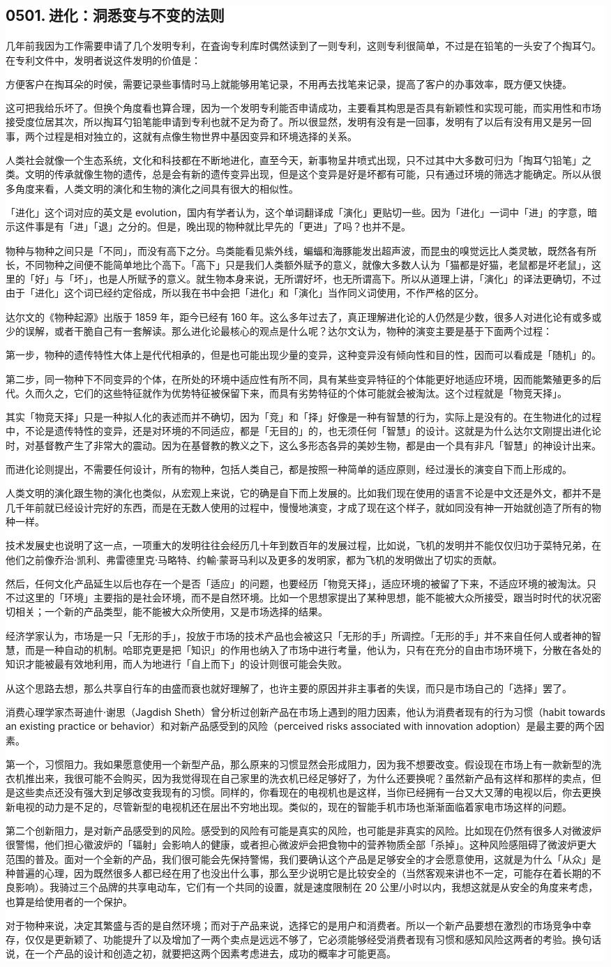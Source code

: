 ## 0501. 进化：洞悉变与不变的法则

几年前我因为工作需要申请了几个发明专利，在査询专利库时偶然读到了一则专利，这则专利很简单，不过是在铅笔的一头安了个掏耳勺。在专利文件中，发明者说这件发明的价值是：

方便客户在掏耳朵的时侯，需要记录些事情时马上就能够用笔记录，不用再去找笔来记录，提高了客户的办事效率，既方便又快捷。

这可把我给乐坏了。但换个角度看也算合理，因为一个发明专利能否申请成功，主要看其构思是否具有新颖性和实现可能，而实用性和市场接受度位居其次，所以掏耳勺铅笔能申请到专利也就不足为奇了。所以很显然，发明有没有是一回事，发明有了以后有没有用又是另一回事，两个过程是相对独立的，这就有点像生物世界中基因变异和环境选择的关系。

人类社会就像一个生态系统，文化和科技都在不断地进化，直至今天，新事物呈井喷式出现，只不过其中大多数可归为「掏耳勺铅笔」之类。文明的传承就像生物的遗传，总是会有新的遗传变异出现，但是这个变异是好是坏都有可能，只有通过环境的筛选才能确定。所以从很多角度来看，人类文明的演化和生物的演化之间具有很大的相似性。

「进化」这个词对应的英文是 evolution，国内有学者认为，这个单词翻译成「演化」更贴切一些。因为「进化」一词中「进」的字意，暗示这件事是有「进」「退」之分的。但是，晚出现的物种就比早先的「更进」了吗？也并不是。

物种与物种之间只是「不同」，而没有高下之分。鸟类能看见紫外线，蝙蝠和海豚能发出超声波，而昆虫的嗅觉远比人类灵敏，既然各有所长，不同物种之间便不能简单地比个高下。「高下」只是我们人类额外赋予的意义，就像大多数人认为「猫都是好猫，老鼠都是坏老鼠」，这里的「好」与「坏」，也是人所赋予的意义。就生物本身来说，无所谓好坏，也无所谓高下。所以从道理上讲，「演化」的译法更确切，不过由于「进化」这个词已经约定俗成，所以我在书中会把「进化」和「演化」当作同义词使用，不作严格的区分。

达尔文的《物种起源》出版于 1859 年，距今已经有 160 年。这么多年过去了，真正理解进化论的人仍然是少数，很多人对进化论有或多或少的误解，或者干脆自己有一套解读。那么进化论最核心的观点是什么呢？达尔文认为，物种的演变主要是基于下面两个过程：

第一步，物种的遗传特性大体上是代代相承的，但是也可能出现少量的变异，这种变异没有倾向性和目的性，因而可以看成是「随机」的。

第二步，同一物种下不同变异的个体，在所处的环境中适应性有所不同，具有某些变异特征的个体能更好地适应环境，因而能繁殖更多的后代。久而久之，它们的这些特征就作为优势特征被保留下来，而具有劣势特征的个体可能就会被淘汰。这个过程就是「物竞天择」。

其实「物竞天择」只是一种拟人化的表述而并不确切，因为「竞」和「择」好像是一种有智慧的行为，实际上是没有的。在生物进化的过程中，不论是遗传特性的变异，还是对环境的不同适应，都是「无目的」的，也无须任何「智慧」的设计。这就是为什么达尔文刚提出进化论时，对基督教产生了非常大的震动。因为在基督教的教义之下，这么多形态各异的美妙生物，都是由一个具有非凡「智慧」的神设计出来。

而进化论则提出，不需要任何设计，所有的物种，包括人类自己，都是按照一种简单的适应原则，经过漫长的演变自下而上形成的。

人类文明的演化跟生物的演化也类似，从宏观上来说，它的确是自下而上发展的。比如我们现在使用的语言不论是中文还是外文，都并不是几千年前就已经设计完好的东西，而是在无数人使用的过程中，慢慢地演变，才成了现在这个样子，就如同没有神一开始就创造了所有的物种一样。

技术发展史也说明了这一点，一项重大的发明往往会经历几十年到数百年的发展过程，比如说，飞机的发明并不能仅仅归功于菜特兄弟，在他们之前像乔治·凯利、弗雷德里克·马略特、约輸·蒙哥马利以及更多的发明家，都为飞机的发明做出了切实的贡献。

然后，任何文化产品延生以后也存在一个是否「适应」的问题，也要经历「物竞天择」，适应环境的被留了下来，不适应环境的被淘汰。只不过这里的「环境」主要指的是社会环境，而不是自然环境。比如一个思想家提出了某种思想，能不能被大众所接受，跟当时时代的状况密切相关；一个新的产品类型，能不能被大众所使用，又是市场选择的结果。

经济学家认为，市场是一只「无形的手」，投放于市场的技术产品也会被这只「无形的手」所调控。「无形的手」并不来自任何人或者神的智慧，而是一种自动的机制。哈耶克更是把「知识」的作用也纳入了市场中进行考量，他认为，只有在充分的自由市场环境下，分散在各处的知识才能被最有效地利用，而人为地进行「自上而下」的设计则很可能会失败。

从这个思路去想，那么共享自行车的由盛而衰也就好理解了，也许主要的原因并非主事者的失误，而只是市场自己的「选择」罢了。

消费心理学家杰哥迪什·谢思（Jagdish Sheth）曾分析过创新产品在市场上遇到的阻力因素，他认为消费者现有的行为习惯（habit towards an existing practice or behavior）和对新产品感受到的风险（perceived risks associated with innovation adoption）是最主要的两个因素。

第一个，习惯阻力。我如果愿意使用一个新型产品，那么原来的习惯显然会形成阻力，因为我不想要改变。假设现在市场上有一款新型的洗衣机推出来，我很可能不会购买，因为我觉得现在自己家里的洗衣机已经足够好了，为什么还要换呢？虽然新产品有这样和那样的卖点，但是这些卖点还没有强大到足够改变我现有的习惯。同样的，你看现在的电视机也是这样，当你已经拥有一台又大又薄的电视以后，你去更换新电视的动力是不足的，尽管新型的电视机还在层出不穷地出现。类似的，现在的智能手机市场也渐渐面临着家电市场这样的问题。

第二个创新阻力，是对新产品感受到的风险。感受到的风险有可能是真实的风险，也可能是非真实的风险。比如现在仍然有很多人对微波炉很警惕，他们担心徽波炉的「辐射」会影响人的健康，或者担心微波炉会把食物中的营养物质全部「杀掉」。这种风险感阻碍了微波炉更大范围的普及。面对一个全新的产品，我们很可能会先保持警惕，我们要确认这个产品是足够安全的才会愿意使用，这就是为什么「从众」是种普遍的心理，因为既然很多人都已经在用了也没出什么事，那么至少说明它是比较安全的（当然客观来讲也不一定，可能存在着长期的不良影响）。我骑过三个品牌的共享电动车，它们有一个共同的设置，就是速度限制在 20 公里/小时以内，我想这就是从安全的角度来考虑，也算是给使用者的一个保护。

对于物种来说，决定其繁盛与否的是自然环境；而对于产品来说，选择它的是用户和消费者。所以一个新产品要想在激烈的市场竞争中幸存，仅仅是更新颖了、功能提升了以及增加了一两个卖点是远远不够了，它必须能够经受消费者现有习惯和感知风险这两者的考验。换句话说，在一个产品的设计和创造之初，就要把这两个因素考虑进去，成功的概率才可能更高。
